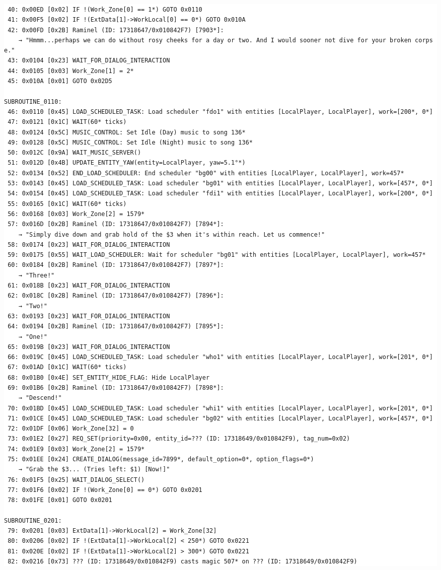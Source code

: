 ```
 40: 0x00ED [0x02] IF !(Work_Zone[0] == 1*) GOTO 0x0110
 41: 0x00F5 [0x02] IF !(ExtData[1]->WorkLocal[0] == 0*) GOTO 0x010A
 42: 0x00FD [0x2B] Raminel (ID: 17318647/0x010842F7) [7903*]:
    → "Hmmm...perhaps we can do without rosy cheeks for a day or two. And I would sooner not dive for your broken corpse."
 43: 0x0104 [0x23] WAIT_FOR_DIALOG_INTERACTION
 44: 0x0105 [0x03] Work_Zone[1] = 2*
 45: 0x010A [0x01] GOTO 0x02D5

SUBROUTINE_0110:
 46: 0x0110 [0x45] LOAD_SCHEDULED_TASK: Load scheduler "fdo1" with entities [LocalPlayer, LocalPlayer], work=[200*, 0*]
 47: 0x0121 [0x1C] WAIT(60* ticks)
 48: 0x0124 [0x5C] MUSIC_CONTROL: Set Idle (Day) music to song 136*
 49: 0x0128 [0x5C] MUSIC_CONTROL: Set Idle (Night) music to song 136*
 50: 0x012C [0x9A] WAIT_MUSIC_SERVER()
 51: 0x012D [0x4B] UPDATE_ENTITY_YAW(entity=LocalPlayer, yaw=5.1°*)
 52: 0x0134 [0x52] END_LOAD_SCHEDULER: End scheduler "bg00" with entities [LocalPlayer, LocalPlayer], work=457*
 53: 0x0143 [0x45] LOAD_SCHEDULED_TASK: Load scheduler "bg01" with entities [LocalPlayer, LocalPlayer], work=[457*, 0*]
 54: 0x0154 [0x45] LOAD_SCHEDULED_TASK: Load scheduler "fdi1" with entities [LocalPlayer, LocalPlayer], work=[200*, 0*]
 55: 0x0165 [0x1C] WAIT(60* ticks)
 56: 0x0168 [0x03] Work_Zone[2] = 1579*
 57: 0x016D [0x2B] Raminel (ID: 17318647/0x010842F7) [7894*]:
    → "Simply dive down and grab hold of the $3 when it's within reach. Let us commence!"
 58: 0x0174 [0x23] WAIT_FOR_DIALOG_INTERACTION
 59: 0x0175 [0x55] WAIT_LOAD_SCHEDULER: Wait for scheduler "bg01" with entities [LocalPlayer, LocalPlayer], work=457*
 60: 0x0184 [0x2B] Raminel (ID: 17318647/0x010842F7) [7897*]:
    → "Three!"
 61: 0x018B [0x23] WAIT_FOR_DIALOG_INTERACTION
 62: 0x018C [0x2B] Raminel (ID: 17318647/0x010842F7) [7896*]:
    → "Two!"
 63: 0x0193 [0x23] WAIT_FOR_DIALOG_INTERACTION
 64: 0x0194 [0x2B] Raminel (ID: 17318647/0x010842F7) [7895*]:
    → "One!"
 65: 0x019B [0x23] WAIT_FOR_DIALOG_INTERACTION
 66: 0x019C [0x45] LOAD_SCHEDULED_TASK: Load scheduler "who1" with entities [LocalPlayer, LocalPlayer], work=[201*, 0*]
 67: 0x01AD [0x1C] WAIT(60* ticks)
 68: 0x01B0 [0x4E] SET_ENTITY_HIDE_FLAG: Hide LocalPlayer
 69: 0x01B6 [0x2B] Raminel (ID: 17318647/0x010842F7) [7898*]:
    → "Descend!"
 70: 0x01BD [0x45] LOAD_SCHEDULED_TASK: Load scheduler "whi1" with entities [LocalPlayer, LocalPlayer], work=[201*, 0*]
 71: 0x01CE [0x45] LOAD_SCHEDULED_TASK: Load scheduler "bg02" with entities [LocalPlayer, LocalPlayer], work=[457*, 0*]
 72: 0x01DF [0x06] Work_Zone[32] = 0
 73: 0x01E2 [0x27] REQ_SET(priority=0x00, entity_id=??? (ID: 17318649/0x010842F9), tag_num=0x02)
 74: 0x01E9 [0x03] Work_Zone[2] = 1579*
 75: 0x01EE [0x24] CREATE_DIALOG(message_id=7899*, default_option=0*, option_flags=0*)
    → "Grab the $3... (Tries left: $1) [Now!]"
 76: 0x01F5 [0x25] WAIT_DIALOG_SELECT()
 77: 0x01F6 [0x02] IF !(Work_Zone[0] == 0*) GOTO 0x0201
 78: 0x01FE [0x01] GOTO 0x0201

SUBROUTINE_0201:
 79: 0x0201 [0x03] ExtData[1]->WorkLocal[2] = Work_Zone[32]
 80: 0x0206 [0x02] IF !(ExtData[1]->WorkLocal[2] < 250*) GOTO 0x0221
 81: 0x020E [0x02] IF !(ExtData[1]->WorkLocal[2] > 300*) GOTO 0x0221
 82: 0x0216 [0x73] ??? (ID: 17318649/0x010842F9) casts magic 507* on ??? (ID: 17318649/0x010842F9)
```